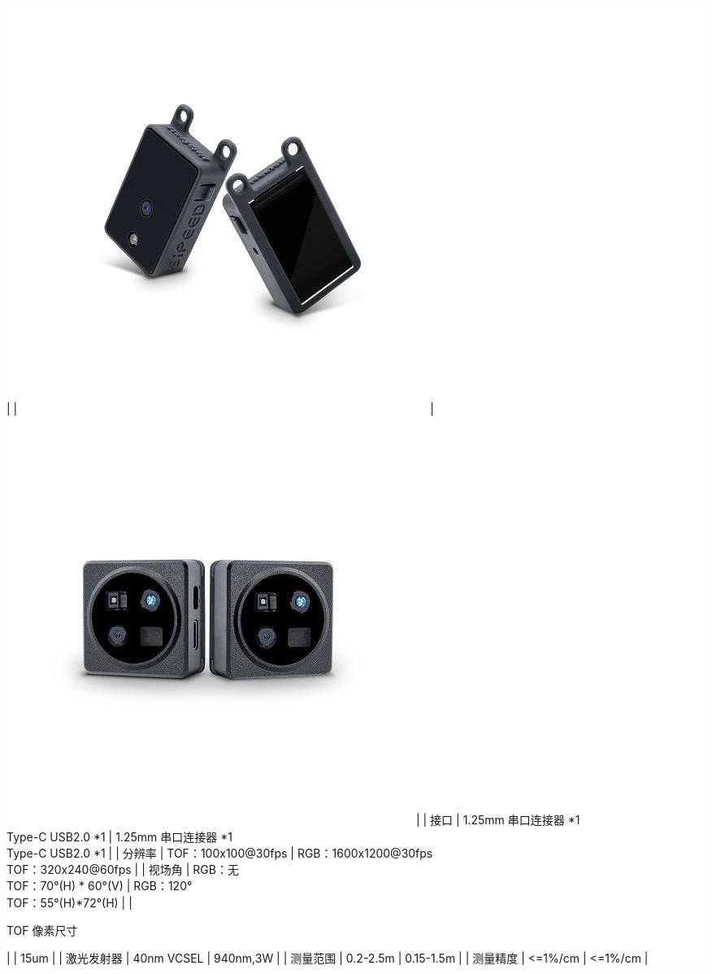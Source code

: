 |                                                | ![me-small](./assets/me_small.jpg)               | ![me-big](./assets/me_big.jpg)                    |
| 接口                                           | 1.25mm 串口连接器 \*1<br>Type-C USB2.0 \*1       | 1.25mm 串口连接器 \*1 <br>Type-C USB2.0 \*1       |
| 分辨率                                         | TOF：100x100@30fps                               | RGB：1600x1200@30fps<br>TOF：320x240@60fps        |
| 视场角                                         | RGB：无<br>TOF：70°(H) * 60°(V)                  | RGB：120°<br>TOF：55°(H)*72°(H)                   |
| <p style="white-space:nowrap">TOF 像素尺寸</p> |                                                  | 15um                                              |
| 激光发射器                                     | 40nm VCSEL                                       | 940nm,3W                                          |
| 测量范围                                       | 0.2-2.5m                                         | 0.15-1.5m                                         |
| 测量精度                                       | &lt;=1%/cm                                       | &lt;=1%/cm                                        |